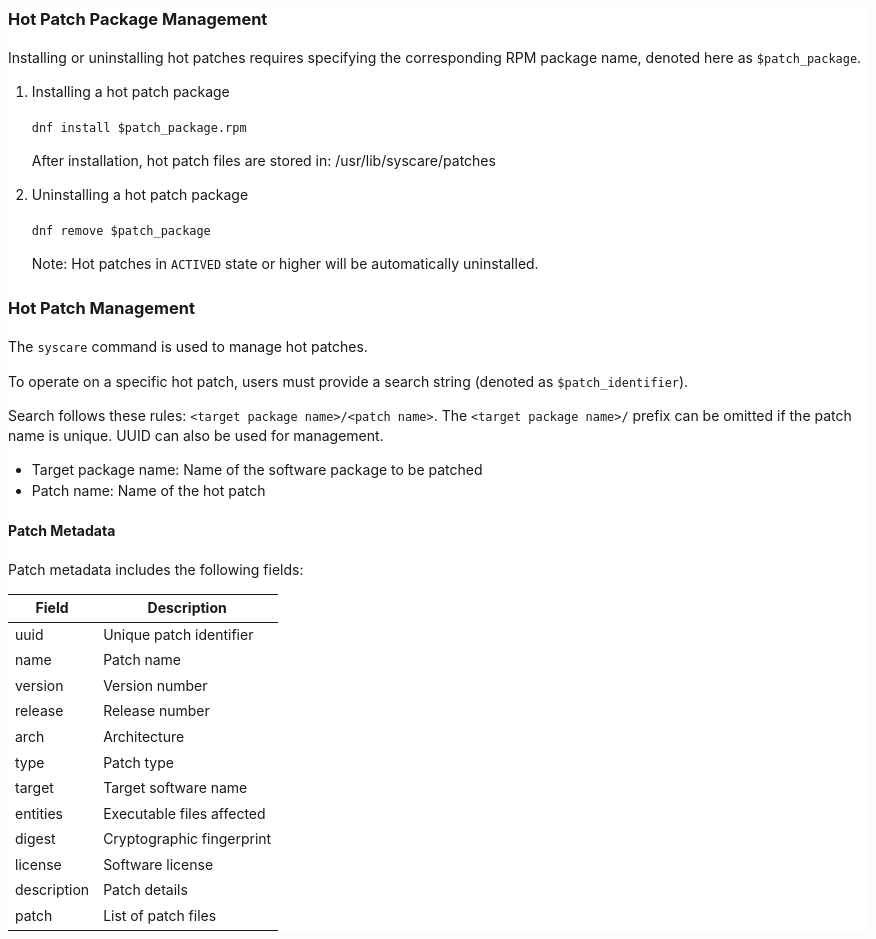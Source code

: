 ### Hot Patch Package Management

Installing or uninstalling hot patches requires specifying the corresponding RPM package name, denoted here as `$patch_package`.

1. Installing a hot patch package

   ```shell
   dnf install $patch_package.rpm
   ```

   After installation, hot patch files are stored in:
   /usr/lib/syscare/patches

2. Uninstalling a hot patch package

   ```shell
   dnf remove $patch_package
   ```

   Note: Hot patches in `ACTIVED` state or higher will be automatically uninstalled.

### Hot Patch Management

The `syscare` command is used to manage hot patches.

To operate on a specific hot patch, users must provide a search string (denoted as `$patch_identifier`).

Search follows these rules: `<target package name>/<patch name>`. The `<target package name>/` prefix can be omitted if the patch name is unique. UUID can also be used for management.

- Target package name: Name of the software package to be patched
- Patch name: Name of the hot patch

#### Patch Metadata

Patch metadata includes the following fields:

| Field       | Description               |
| ----------- | ------------------------- |
| uuid        | Unique patch identifier   |
| name        | Patch name                |
| version     | Version number            |
| release     | Release number            |
| arch        | Architecture              |
| type        | Patch type                |
| target      | Target software name      |
| entities    | Executable files affected |
| digest      | Cryptographic fingerprint |
| license     | Software license          |
| description | Patch details             |
| patch       | List of patch files       |
